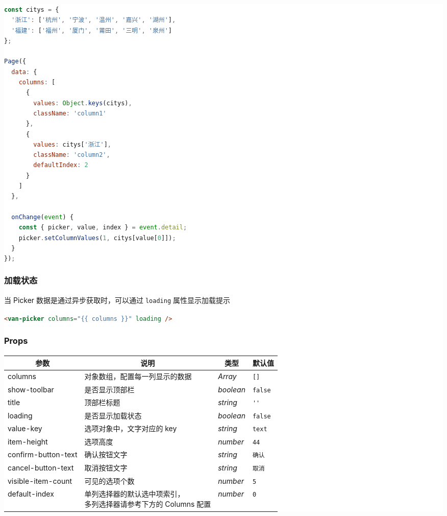 ```javascript
const citys = {
  '浙江': ['杭州', '宁波', '温州', '嘉兴', '湖州'],
  '福建': ['福州', '厦门', '莆田', '三明', '泉州']
};

Page({
  data: {
    columns: [
      {
        values: Object.keys(citys),
        className: 'column1'
      },
      {
        values: citys['浙江'],
        className: 'column2',
        defaultIndex: 2
      }
    ]
  },

  onChange(event) {
    const { picker, value, index } = event.detail;
    picker.setColumnValues(1, citys[value[0]]);
  }
});
```

### 加载状态
当 Picker 数据是通过异步获取时，可以通过 `loading` 属性显示加载提示

```html
<van-picker columns="{{ columns }}" loading />
```

### Props

| 参数 | 说明 | 类型 | 默认值 |
|------|------|------|------|
| columns | 对象数组，配置每一列显示的数据 | *Array* | `[]` |
| show-toolbar | 是否显示顶部栏 | *boolean* | `false` |
| title | 顶部栏标题 | *string* | `''` |
| loading | 是否显示加载状态 | *boolean* | `false` |
| value-key | 选项对象中，文字对应的 key | *string* | `text` |
| item-height | 选项高度 | *number* | `44` |
| confirm-button-text | 确认按钮文字 | *string* | `确认` |
| cancel-button-text | 取消按钮文字 | *string* | `取消` |
| visible-item-count | 可见的选项个数 | *number* | `5` |
| default-index | 单列选择器的默认选中项索引，<br>多列选择器请参考下方的 Columns 配置 | *number* | `0` |
